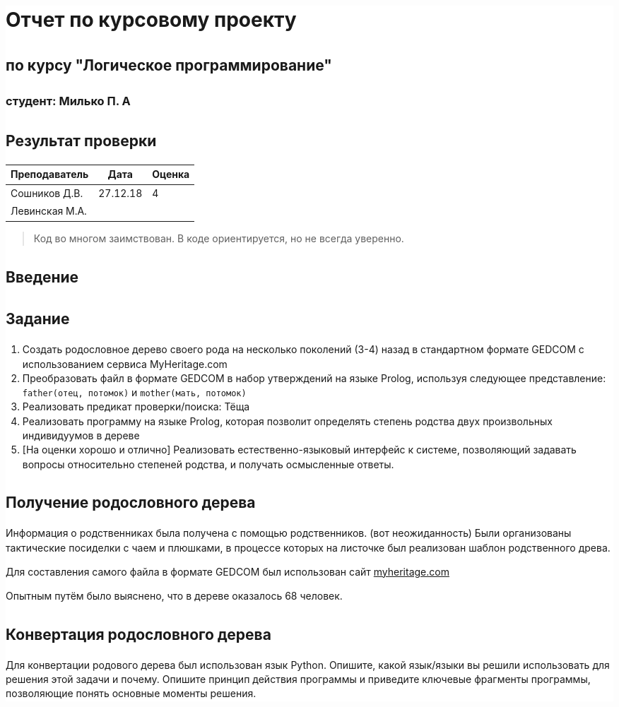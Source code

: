 # Отчет по курсовому проекту

## по курсу "Логическое программирование"

### студент: Милько П. А

## Результат проверки

| Преподаватель     | Дата         |  Оценка       |
|-------------------|--------------|---------------|
| Сошников Д.В. | 27.12.18             |       4        |
| Левинская М.А.|              |               |

> Код во многом заимствован. В коде ориентируется, но не всегда уверенно.

## Введение



## Задание

 1. Создать родословное дерево своего рода на несколько поколений (3-4) назад в стандартном формате GEDCOM с использованием сервиса MyHeritage.com
 2. Преобразовать файл в формате GEDCOM в набор утверждений на языке Prolog, используя следующее представление: `father(отец, потомок)` и `mother(мать, потомок)`
 3. Реализовать предикат проверки/поиска: Тёща
 4. Реализовать программу на языке Prolog, которая позволит определять степень родства двух произвольных индивидуумов в дереве
 5. [На оценки хорошо и отлично] Реализовать естественно-языковый интерфейс к системе, позволяющий задавать вопросы относительно степеней родства, и получать осмысленные ответы.

## Получение родословного дерева



Информация о родственниках была получена с помощью родственников. (вот неожиданность)
Были организованы тактические посиделки с чаем и плюшками, в процессе которых на листочке был реализован шаблон родственного древа.

Для составления самого файла в формате GEDCOM был использован сайт [myheritage.com](https://www.myheritage.com)

Опытным путём было выяснено, что в дереве оказалось 68 человек.

## Конвертация родословного дерева

Для конвертации родового дерева был использован язык Python.
Опишите, какой язык/языки вы решили использовать для решения этой задачи и почему. Опишите принцип действия программы и приведите ключевые фрагменты
программы, позволяющие понять основные моменты решения.
